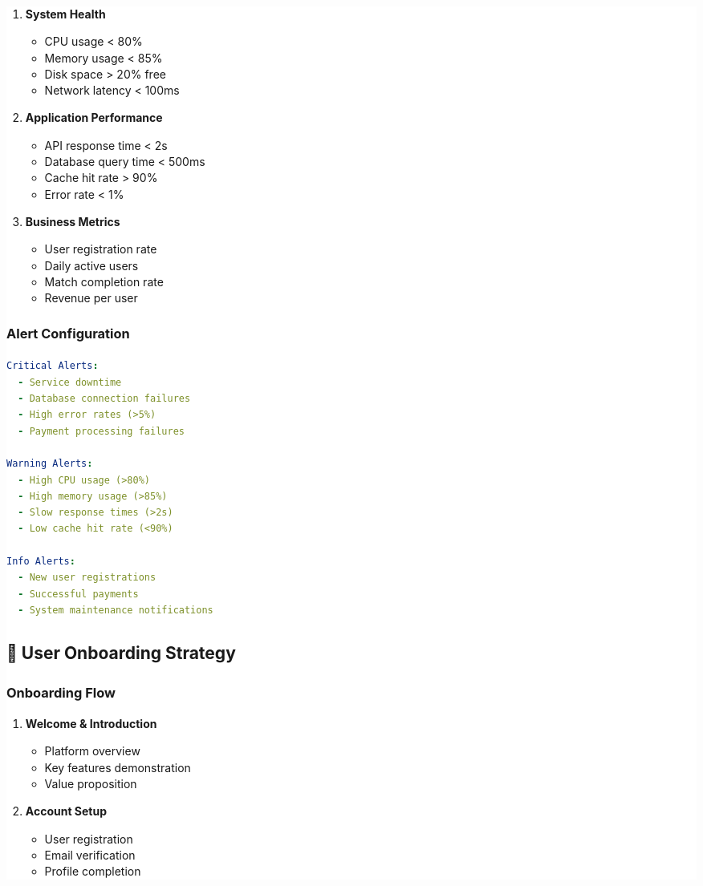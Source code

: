 1. **System Health**
   - CPU usage < 80%
   - Memory usage < 85%
   - Disk space > 20% free
   - Network latency < 100ms

2. **Application Performance**
   - API response time < 2s
   - Database query time < 500ms
   - Cache hit rate > 90%
   - Error rate < 1%

3. **Business Metrics**
   - User registration rate
   - Daily active users
   - Match completion rate
   - Revenue per user

### Alert Configuration

```yaml
Critical Alerts:
  - Service downtime
  - Database connection failures
  - High error rates (>5%)
  - Payment processing failures

Warning Alerts:
  - High CPU usage (>80%)
  - High memory usage (>85%)
  - Slow response times (>2s)
  - Low cache hit rate (<90%)

Info Alerts:
  - New user registrations
  - Successful payments
  - System maintenance notifications
```

## 👥 User Onboarding Strategy

### Onboarding Flow

1. **Welcome & Introduction**
   - Platform overview
   - Key features demonstration
   - Value proposition

2. **Account Setup**
   - User registration
   - Email verification
   - Profile completion

